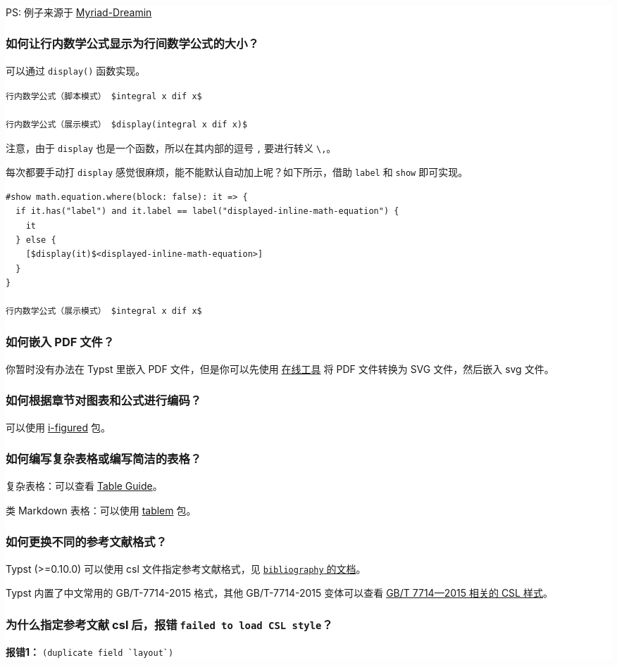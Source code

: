 PS: 例子来源于 [Myriad-Dreamin](https://github.com/Myriad-Dreamin)


### 如何让行内数学公式显示为行间数学公式的大小？

可以通过 `display()` 函数实现。

```example
行内数学公式（脚本模式） $integral x dif x$

行内数学公式（展示模式） $display(integral x dif x)$
```

注意，由于 `display` 也是一个函数，所以在其内部的逗号 `,` 要进行转义 `\,`。

每次都要手动打 `display` 感觉很麻烦，能不能默认自动加上呢？如下所示，借助 `label` 和 `show` 即可实现。

```example
#show math.equation.where(block: false): it => {
  if it.has("label") and it.label == label("displayed-inline-math-equation") {
    it
  } else {
    [$display(it)$<displayed-inline-math-equation>]
  }
}

行内数学公式（展示模式） $integral x dif x$
```


### 如何嵌入 PDF 文件？

你暂时没有办法在 Typst 里嵌入 PDF 文件，但是你可以先使用 [在线工具](https://cloudconvert.com/pdf-to-svg) 将 PDF 文件转换为 SVG 文件，然后嵌入 svg 文件。


### 如何根据章节对图表和公式进行编码？

可以使用 [i-figured](https://github.com/RubixDev/typst-i-figured) 包。


### 如何编写复杂表格或编写简洁的表格？

复杂表格：可以查看 [Table Guide](https://typst.app/docs/guides/table-guide/)。

类 Markdown 表格：可以使用 [tablem](https://github.com/OrangeX4/typst-tablem) 包。

### 如何更换不同的参考文献格式？

Typst (>=0.10.0) 可以使用 csl 文件指定参考文献格式，见 [`bibliography` 的文档](https://typst.app/docs/reference/model/bibliography/#parameters-style)。

Typst 内置了中文常用的 GB/T-7714-2015 格式，其他 GB/T-7714-2015 变体可以查看 [GB/T 7714—2015 相关的 CSL 样式](https://github.com/redleafnew/Chinese-STD-GB-T-7714-related-csl)。

### 为什么指定参考文献 csl 后，报错 `failed to load CSL style`？

**报错1：** ``(duplicate field `layout`)``
